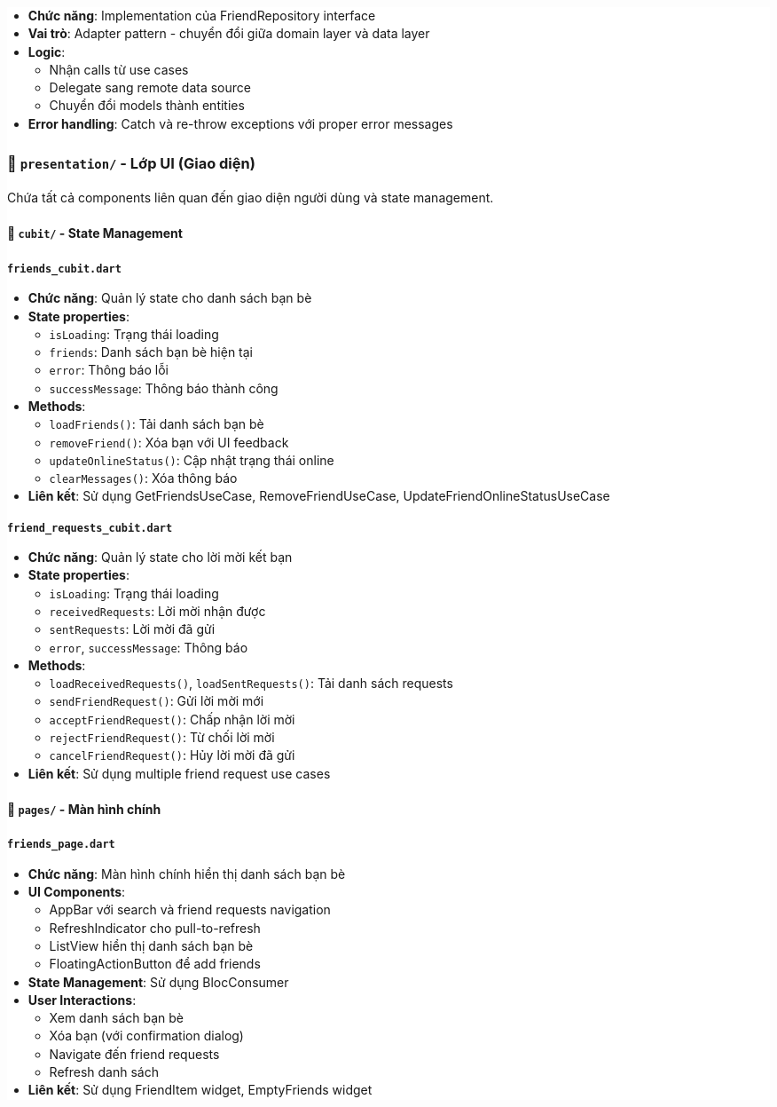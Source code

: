 - **Chức năng**: Implementation của FriendRepository interface
- **Vai trò**: Adapter pattern - chuyển đổi giữa domain layer và data layer
- **Logic**:
  - Nhận calls từ use cases
  - Delegate sang remote data source
  - Chuyển đổi models thành entities
- **Error handling**: Catch và re-throw exceptions với proper error messages

### 📁 `presentation/` - Lớp UI (Giao diện)

Chứa tất cả components liên quan đến giao diện người dùng và state management.

#### 📄 `cubit/` - State Management

**`friends_cubit.dart`**

- **Chức năng**: Quản lý state cho danh sách bạn bè
- **State properties**:
  - `isLoading`: Trạng thái loading
  - `friends`: Danh sách bạn bè hiện tại
  - `error`: Thông báo lỗi
  - `successMessage`: Thông báo thành công
- **Methods**:
  - `loadFriends()`: Tải danh sách bạn bè
  - `removeFriend()`: Xóa bạn với UI feedback
  - `updateOnlineStatus()`: Cập nhật trạng thái online
  - `clearMessages()`: Xóa thông báo
- **Liên kết**: Sử dụng GetFriendsUseCase, RemoveFriendUseCase, UpdateFriendOnlineStatusUseCase

**`friend_requests_cubit.dart`**

- **Chức năng**: Quản lý state cho lời mời kết bạn
- **State properties**:
  - `isLoading`: Trạng thái loading
  - `receivedRequests`: Lời mời nhận được
  - `sentRequests`: Lời mời đã gửi
  - `error`, `successMessage`: Thông báo
- **Methods**:
  - `loadReceivedRequests()`, `loadSentRequests()`: Tải danh sách requests
  - `sendFriendRequest()`: Gửi lời mời mới
  - `acceptFriendRequest()`: Chấp nhận lời mời
  - `rejectFriendRequest()`: Từ chối lời mời
  - `cancelFriendRequest()`: Hủy lời mời đã gửi
- **Liên kết**: Sử dụng multiple friend request use cases

#### 📄 `pages/` - Màn hình chính

**`friends_page.dart`**

- **Chức năng**: Màn hình chính hiển thị danh sách bạn bè
- **UI Components**:
  - AppBar với search và friend requests navigation
  - RefreshIndicator cho pull-to-refresh
  - ListView hiển thị danh sách bạn bè
  - FloatingActionButton để add friends
- **State Management**: Sử dụng BlocConsumer<FriendsCubit>
- **User Interactions**:
  - Xem danh sách bạn bè
  - Xóa bạn (với confirmation dialog)
  - Navigate đến friend requests
  - Refresh danh sách
- **Liên kết**: Sử dụng FriendItem widget, EmptyFriends widget
